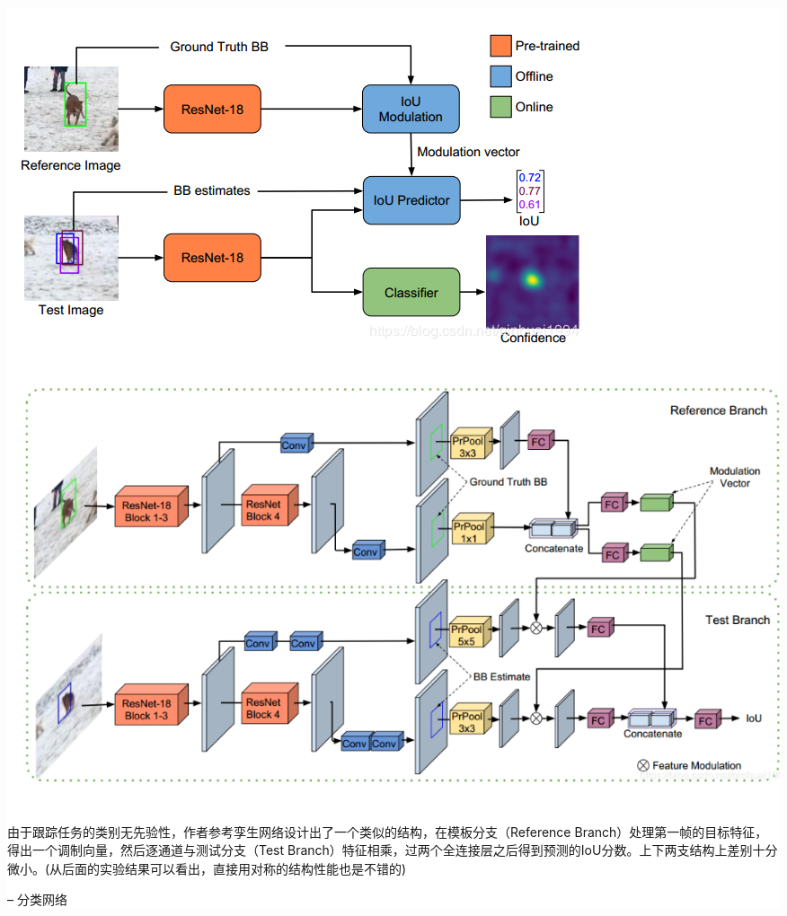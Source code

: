 ![de452453ecdc5423a218137bb6bdaae8.png](img/de452453ecdc5423a218137bb6bdaae8.png)

![26a449c464f7d2d2dfa0cbab08be4e4c.png](img/26a449c464f7d2d2dfa0cbab08be4e4c.png)

由于跟踪任务的类别无先验性，作者参考孪生网络设计出了一个类似的结构，在模板分支（Reference Branch）处理第一帧的目标特征，得出一个调制向量，然后逐通道与测试分支（Test Branch）特征相乘，过两个全连接层之后得到预测的IoU分数。上下两支结构上差别十分微小。(从后面的实验结果可以看出，直接用对称的结构性能也是不错的)

– 分类网络
